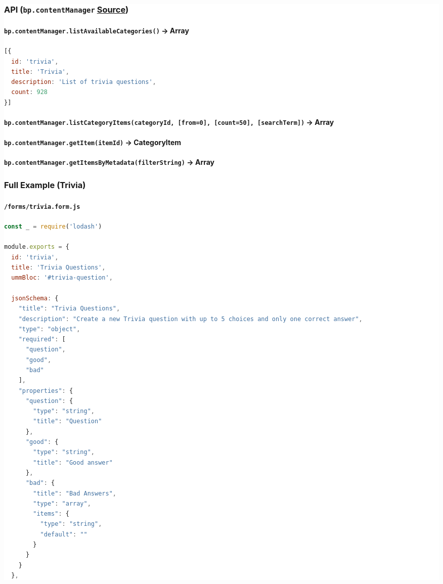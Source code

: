 ### API (`bp.contentManager` [**Source**](https://github.com/botpress/botpress/blob/master/src/content/service.js))

#### `bp.contentManager.listAvailableCategories()` -> Array<Category>

```js
[{
  id: 'trivia',
  title: 'Trivia',
  description: 'List of trivia questions',
  count: 928
}]
```

#### `bp.contentManager.listCategoryItems(categoryId, [from=0], [count=50], [searchTerm])` -> Array<CategoryItem>

#### `bp.contentManager.getItem(itemId)` -> CategoryItem

#### `bp.contentManager.getItemsByMetadata(filterString)` -> Array<CategoryItem>

### Full Example (Trivia) <a class="toc" id="toc-full-example-trivia" href="#toc-full-example-trivia"></a>

#### `/forms/trivia.form.js`
```js
const _ = require('lodash')

module.exports = {
  id: 'trivia',
  title: 'Trivia Questions',
  ummBloc: '#trivia-question',

  jsonSchema: {
    "title": "Trivia Questions",
    "description": "Create a new Trivia question with up to 5 choices and only one correct answer",
    "type": "object",
    "required": [
      "question",
      "good",
      "bad"
    ],
    "properties": {
      "question": {
        "type": "string",
        "title": "Question"
      },
      "good": {
        "type": "string",
        "title": "Good answer"
      },
      "bad": {
        "title": "Bad Answers",
        "type": "array",
        "items": {
          "type": "string",
          "default": ""
        }
      }
    }
  },

```